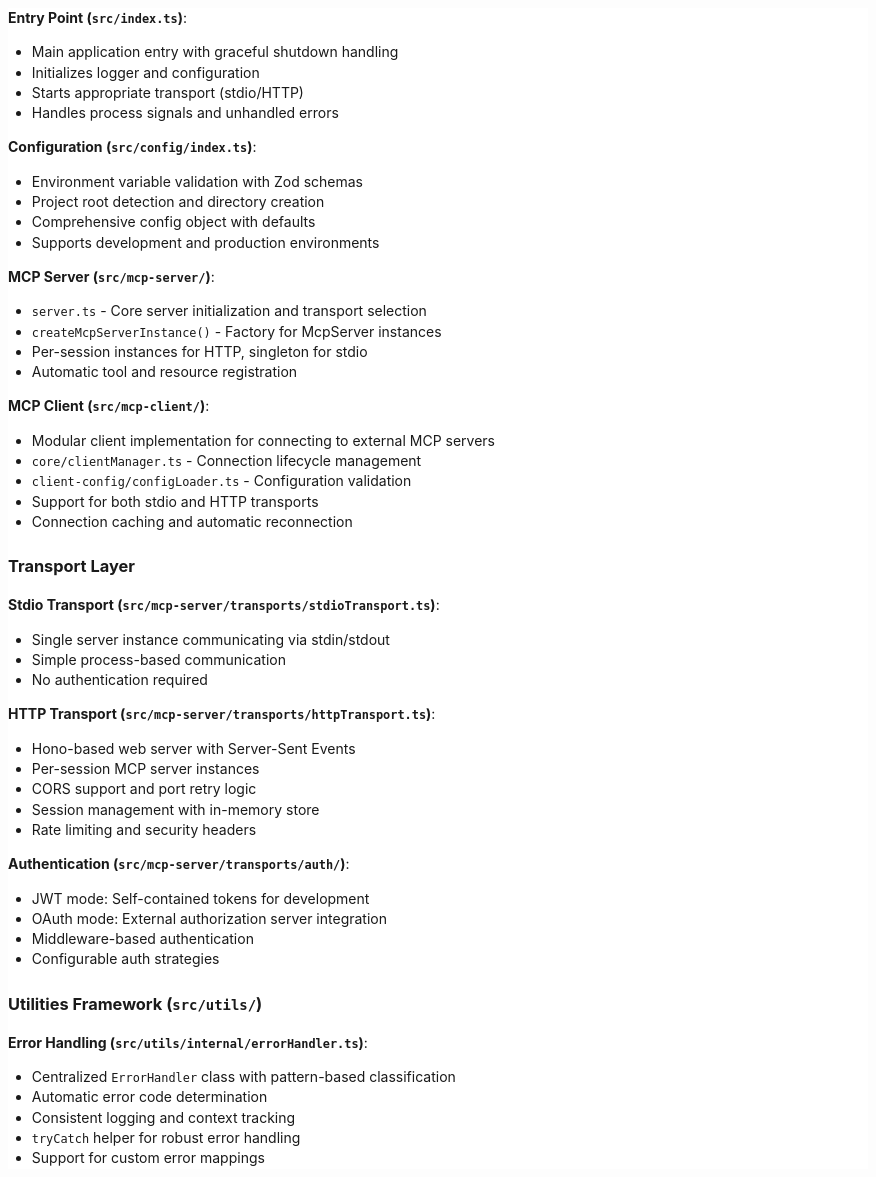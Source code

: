**Entry Point (`src/index.ts`)**:

- Main application entry with graceful shutdown handling
- Initializes logger and configuration
- Starts appropriate transport (stdio/HTTP)
- Handles process signals and unhandled errors

**Configuration (`src/config/index.ts`)**:

- Environment variable validation with Zod schemas
- Project root detection and directory creation
- Comprehensive config object with defaults
- Supports development and production environments

**MCP Server (`src/mcp-server/`)**:

- `server.ts` - Core server initialization and transport selection
- `createMcpServerInstance()` - Factory for McpServer instances
- Per-session instances for HTTP, singleton for stdio
- Automatic tool and resource registration

**MCP Client (`src/mcp-client/`)**:

- Modular client implementation for connecting to external MCP servers
- `core/clientManager.ts` - Connection lifecycle management
- `client-config/configLoader.ts` - Configuration validation
- Support for both stdio and HTTP transports
- Connection caching and automatic reconnection

### Transport Layer

**Stdio Transport (`src/mcp-server/transports/stdioTransport.ts`)**:

- Single server instance communicating via stdin/stdout
- Simple process-based communication
- No authentication required

**HTTP Transport (`src/mcp-server/transports/httpTransport.ts`)**:

- Hono-based web server with Server-Sent Events
- Per-session MCP server instances
- CORS support and port retry logic
- Session management with in-memory store
- Rate limiting and security headers

**Authentication (`src/mcp-server/transports/auth/`)**:

- JWT mode: Self-contained tokens for development
- OAuth mode: External authorization server integration
- Middleware-based authentication
- Configurable auth strategies

### Utilities Framework (`src/utils/`)

**Error Handling (`src/utils/internal/errorHandler.ts`)**:

- Centralized `ErrorHandler` class with pattern-based classification
- Automatic error code determination
- Consistent logging and context tracking
- `tryCatch` helper for robust error handling
- Support for custom error mappings
